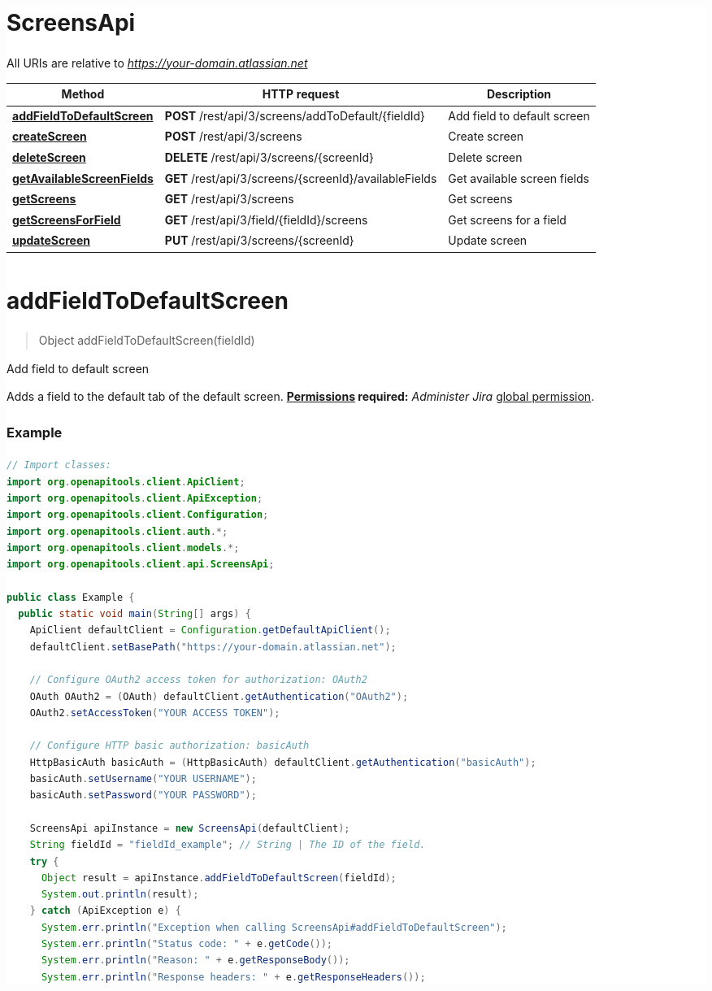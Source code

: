# ScreensApi

All URIs are relative to *https://your-domain.atlassian.net*

| Method | HTTP request | Description |
|------------- | ------------- | -------------|
| [**addFieldToDefaultScreen**](ScreensApi.md#addFieldToDefaultScreen) | **POST** /rest/api/3/screens/addToDefault/{fieldId} | Add field to default screen |
| [**createScreen**](ScreensApi.md#createScreen) | **POST** /rest/api/3/screens | Create screen |
| [**deleteScreen**](ScreensApi.md#deleteScreen) | **DELETE** /rest/api/3/screens/{screenId} | Delete screen |
| [**getAvailableScreenFields**](ScreensApi.md#getAvailableScreenFields) | **GET** /rest/api/3/screens/{screenId}/availableFields | Get available screen fields |
| [**getScreens**](ScreensApi.md#getScreens) | **GET** /rest/api/3/screens | Get screens |
| [**getScreensForField**](ScreensApi.md#getScreensForField) | **GET** /rest/api/3/field/{fieldId}/screens | Get screens for a field |
| [**updateScreen**](ScreensApi.md#updateScreen) | **PUT** /rest/api/3/screens/{screenId} | Update screen |


<a name="addFieldToDefaultScreen"></a>
# **addFieldToDefaultScreen**
> Object addFieldToDefaultScreen(fieldId)

Add field to default screen

Adds a field to the default tab of the default screen.  **[Permissions](#permissions) required:** *Administer Jira* [global permission](https://confluence.atlassian.com/x/x4dKLg).

### Example
```java
// Import classes:
import org.openapitools.client.ApiClient;
import org.openapitools.client.ApiException;
import org.openapitools.client.Configuration;
import org.openapitools.client.auth.*;
import org.openapitools.client.models.*;
import org.openapitools.client.api.ScreensApi;

public class Example {
  public static void main(String[] args) {
    ApiClient defaultClient = Configuration.getDefaultApiClient();
    defaultClient.setBasePath("https://your-domain.atlassian.net");
    
    // Configure OAuth2 access token for authorization: OAuth2
    OAuth OAuth2 = (OAuth) defaultClient.getAuthentication("OAuth2");
    OAuth2.setAccessToken("YOUR ACCESS TOKEN");

    // Configure HTTP basic authorization: basicAuth
    HttpBasicAuth basicAuth = (HttpBasicAuth) defaultClient.getAuthentication("basicAuth");
    basicAuth.setUsername("YOUR USERNAME");
    basicAuth.setPassword("YOUR PASSWORD");

    ScreensApi apiInstance = new ScreensApi(defaultClient);
    String fieldId = "fieldId_example"; // String | The ID of the field.
    try {
      Object result = apiInstance.addFieldToDefaultScreen(fieldId);
      System.out.println(result);
    } catch (ApiException e) {
      System.err.println("Exception when calling ScreensApi#addFieldToDefaultScreen");
      System.err.println("Status code: " + e.getCode());
      System.err.println("Reason: " + e.getResponseBody());
      System.err.println("Response headers: " + e.getResponseHeaders());
```